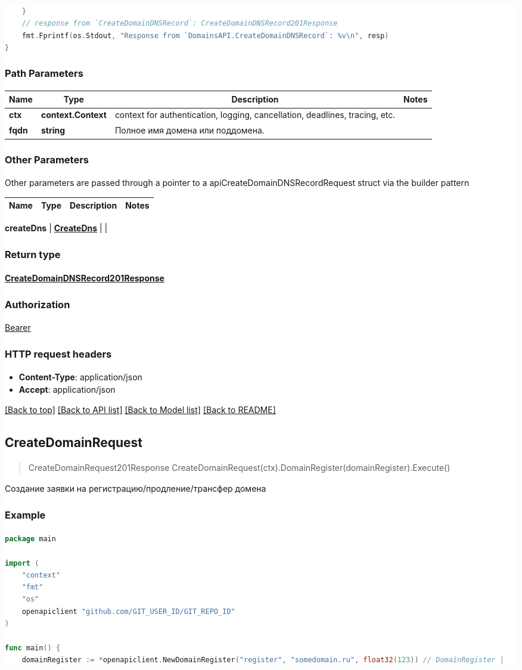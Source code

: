 ```go
    }
    // response from `CreateDomainDNSRecord`: CreateDomainDNSRecord201Response
    fmt.Fprintf(os.Stdout, "Response from `DomainsAPI.CreateDomainDNSRecord`: %v\n", resp)
}
```

### Path Parameters


Name | Type | Description  | Notes
------------- | ------------- | ------------- | -------------
**ctx** | **context.Context** | context for authentication, logging, cancellation, deadlines, tracing, etc.
**fqdn** | **string** | Полное имя домена или поддомена. | 

### Other Parameters

Other parameters are passed through a pointer to a apiCreateDomainDNSRecordRequest struct via the builder pattern


Name | Type | Description  | Notes
------------- | ------------- | ------------- | -------------

 **createDns** | [**CreateDns**](CreateDns.md) |  | 

### Return type

[**CreateDomainDNSRecord201Response**](CreateDomainDNSRecord201Response.md)

### Authorization

[Bearer](../README.md#Bearer)

### HTTP request headers

- **Content-Type**: application/json
- **Accept**: application/json

[[Back to top]](#) [[Back to API list]](../README.md#documentation-for-api-endpoints)
[[Back to Model list]](../README.md#documentation-for-models)
[[Back to README]](../README.md)


## CreateDomainRequest

> CreateDomainRequest201Response CreateDomainRequest(ctx).DomainRegister(domainRegister).Execute()

Создание заявки на регистрацию/продление/трансфер домена



### Example

```go
package main

import (
    "context"
    "fmt"
    "os"
    openapiclient "github.com/GIT_USER_ID/GIT_REPO_ID"
)

func main() {
    domainRegister := *openapiclient.NewDomainRegister("register", "somedomain.ru", float32(123)) // DomainRegister | 

```